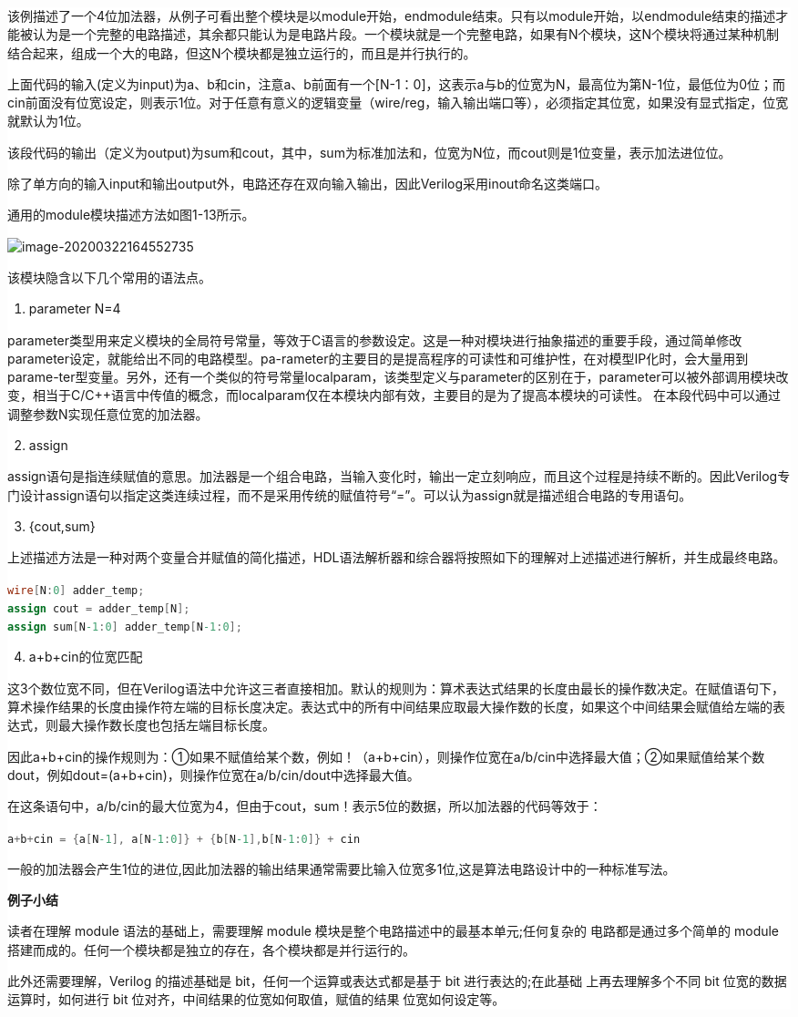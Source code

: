 该例描述了一个4位加法器，从例子可看出整个模块是以module开始，endmodule结束。只有以module开始，以endmodule结束的描述才能被认为是一个完整的电路描述，其余都只能认为是电路片段。一个模块就是一个完整电路，如果有N个模块，这N个模块将通过某种机制结合起来，组成一个大的电路，但这N个模块都是独立运行的，而且是并行执行的。

上面代码的输入(定义为input)为a、b和cin，注意a、b前面有一个[N-1：0]，这表示a与b的位宽为N，最高位为第N-1位，最低位为0位；而cin前面没有位宽设定，则表示1位。对于任意有意义的逻辑变量（wire/reg，输入输出端口等），必须指定其位宽，如果没有显式指定，位宽就默认为1位。

该段代码的输出（定义为output)为sum和cout，其中，sum为标准加法和，位宽为N位，而cout则是1位变量，表示加法进位位。

除了单方向的输入input和输出output外，电路还存在双向输入输出，因此Verilog采用inout命名这类端口。

通用的module模块描述方法如图1-13所示。

![image-20200322164552735](https://tva1.sinaimg.cn/large/00831rSTgy1gd2su8xq30j30l20ay43s.jpg)

该模块隐含以下几个常用的语法点。

1. parameter N=4

parameter类型用来定义模块的全局符号常量，等效于C语言的参数设定。这是一种对模块进行抽象描述的重要手段，通过简单修改parameter设定，就能给出不同的电路模型。pa-rameter的主要目的是提高程序的可读性和可维护性，在对模型IP化时，会大量用到parame-ter型变量。另外，还有一个类似的符号常量localparam，该类型定义与parameter的区别在于，parameter可以被外部调用模块改变，相当于C/C++语言中传值的概念，而localparam仅在本模块内部有效，主要目的是为了提高本模块的可读性。
        在本段代码中可以通过调整参数N实现任意位宽的加法器。

2. assign

assign语句是指连续赋值的意思。加法器是一个组合电路，当输入变化时，输出一定立刻响应，而且这个过程是持续不断的。因此Verilog专门设计assign语句以指定这类连续过程，而不是采用传统的赋值符号“=”。可以认为assign就是描述组合电路的专用语句。

3. {cout,sum}

上述描述方法是一种对两个变量合并赋值的简化描述，HDL语法解析器和综合器将按照如下的理解对上述描述进行解析，并生成最终电路。

```verilog
wire[N:0] adder_temp;
assign cout = adder_temp[N];
assign sum[N-1:0] adder_temp[N-1:0];
```

4. a+b+cin的位宽匹配

这3个数位宽不同，但在Verilog语法中允许这三者直接相加。默认的规则为：算术表达式结果的长度由最长的操作数决定。在赋值语句下，算术操作结果的长度由操作符左端的目标长度决定。表达式中的所有中间结果应取最大操作数的长度，如果这个中间结果会赋值给左端的表达式，则最大操作数长度也包括左端目标长度。

因此a+b+cin的操作规则为：①如果不赋值给某个数，例如！（a+b+cin），则操作位宽在a/b/cin中选择最大值；②如果赋值给某个数dout，例如dout=(a+b+cin)，则操作位宽在a/b/cin/dout中选择最大值。

在这条语句中，a/b/cin的最大位宽为4，但由于cout，sum！表示5位的数据，所以加法器的代码等效于：

```verilog
a+b+cin = {a[N-1], a[N-1:0]} + {b[N-1],b[N-1:0]} + cin
```

一般的加法器会产生1位的进位,因此加法器的输出结果通常需要比输入位宽多1位,这是算法电路设计中的一种标准写法。

**例子小结**

读者在理解 module 语法的基础上，需要理解 module 模块是整个电路描述中的最基本单元;任何复杂的 电路都是通过多个简单的 module 搭建而成的。任何一个模块都是独立的存在，各个模块都是并行运行的。

此外还需要理解，Verilog 的描述基础是 bit，任何一个运算或表达式都是基于 bit 进行表达的;在此基础 上再去理解多个不同 bit 位宽的数据运算时，如何进行 bit 位对齐，中间结果的位宽如何取值，赋值的结果 位宽如何设定等。
